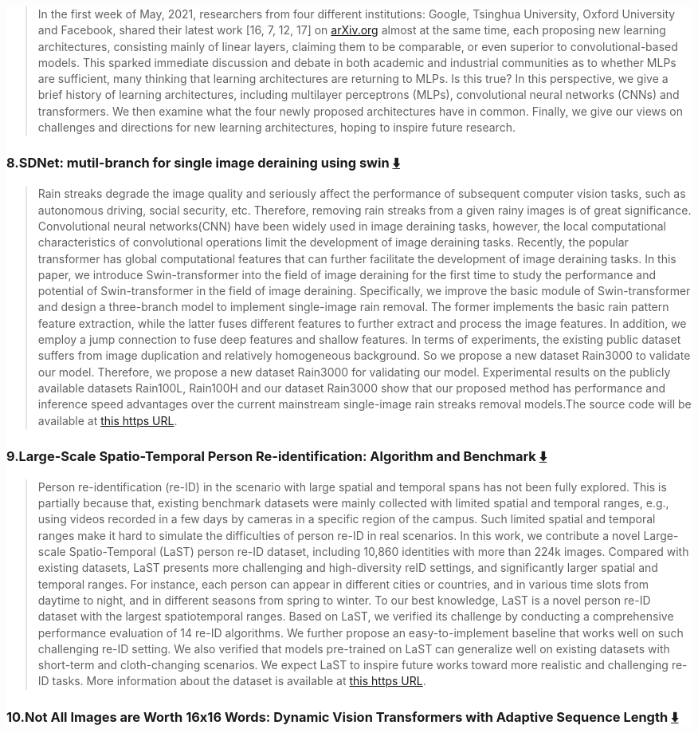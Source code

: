 >  In the first week of May, 2021, researchers from four different institutions: Google, Tsinghua University, Oxford University and Facebook, shared their latest work [16, 7, 12, 17] on <a class="link-external link-http" href="http://arXiv.org" rel="external noopener nofollow">arXiv.org</a> almost at the same time, each proposing new learning architectures, consisting mainly of linear layers, claiming them to be comparable, or even superior to convolutional-based models. This sparked immediate discussion and debate in both academic and industrial communities as to whether MLPs are sufficient, many thinking that learning architectures are returning to MLPs. Is this true? In this perspective, we give a brief history of learning architectures, including multilayer perceptrons (MLPs), convolutional neural networks (CNNs) and transformers. We then examine what the four newly proposed architectures have in common. Finally, we give our views on challenges and directions for new learning architectures, hoping to inspire future research.      
### 8.SDNet: mutil-branch for single image deraining using swin  [ :arrow_down: ](https://arxiv.org/pdf/2105.15077.pdf)
>  Rain streaks degrade the image quality and seriously affect the performance of subsequent computer vision tasks, such as autonomous driving, social security, etc. Therefore, removing rain streaks from a given rainy images is of great significance. Convolutional neural networks(CNN) have been widely used in image deraining tasks, however, the local computational characteristics of convolutional operations limit the development of image deraining tasks. Recently, the popular transformer has global computational features that can further facilitate the development of image deraining tasks. In this paper, we introduce Swin-transformer into the field of image deraining for the first time to study the performance and potential of Swin-transformer in the field of image deraining. Specifically, we improve the basic module of Swin-transformer and design a three-branch model to implement single-image rain removal. The former implements the basic rain pattern feature extraction, while the latter fuses different features to further extract and process the image features. In addition, we employ a jump connection to fuse deep features and shallow features. In terms of experiments, the existing public dataset suffers from image duplication and relatively homogeneous background. So we propose a new dataset Rain3000 to validate our model. Therefore, we propose a new dataset Rain3000 for validating our model. Experimental results on the publicly available datasets Rain100L, Rain100H and our dataset Rain3000 show that our proposed method has performance and inference speed advantages over the current mainstream single-image rain streaks removal models.The source code will be available at <a class="link-external link-https" href="https://github.com/H-tfx/SDNet" rel="external noopener nofollow">this https URL</a>.      
### 9.Large-Scale Spatio-Temporal Person Re-identification: Algorithm and Benchmark  [ :arrow_down: ](https://arxiv.org/pdf/2105.15076.pdf)
>  Person re-identification (re-ID) in the scenario with large spatial and temporal spans has not been fully explored. This is partially because that, existing benchmark datasets were mainly collected with limited spatial and temporal ranges, e.g., using videos recorded in a few days by cameras in a specific region of the campus. Such limited spatial and temporal ranges make it hard to simulate the difficulties of person re-ID in real scenarios. In this work, we contribute a novel Large-scale Spatio-Temporal (LaST) person re-ID dataset, including 10,860 identities with more than 224k images. Compared with existing datasets, LaST presents more challenging and high-diversity reID settings, and significantly larger spatial and temporal ranges. For instance, each person can appear in different cities or countries, and in various time slots from daytime to night, and in different seasons from spring to winter. To our best knowledge, LaST is a novel person re-ID dataset with the largest spatiotemporal ranges. Based on LaST, we verified its challenge by conducting a comprehensive performance evaluation of 14 re-ID algorithms. We further propose an easy-to-implement baseline that works well on such challenging re-ID setting. We also verified that models pre-trained on LaST can generalize well on existing datasets with short-term and cloth-changing scenarios. We expect LaST to inspire future works toward more realistic and challenging re-ID tasks. More information about the dataset is available at <a class="link-external link-https" href="https://github.com/shuxjweb/last.git" rel="external noopener nofollow">this https URL</a>.      
### 10.Not All Images are Worth 16x16 Words: Dynamic Vision Transformers with Adaptive Sequence Length  [ :arrow_down: ](https://arxiv.org/pdf/2105.15075.pdf)